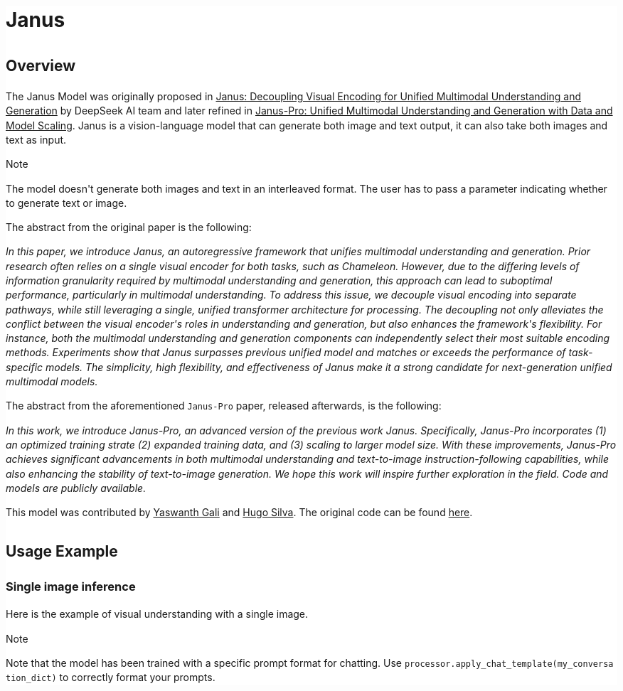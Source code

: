 

# Janus

## Overview

The Janus Model was originally proposed in [Janus: Decoupling Visual Encoding for Unified Multimodal Understanding and Generation](https://arxiv.org/abs/2410.13848) by DeepSeek AI team and later refined in [Janus-Pro: Unified Multimodal Understanding and Generation with Data and Model Scaling](https://arxiv.org/abs/2501.17811). Janus is a vision-language model that can generate both image and text output, it can also take both images and text as input.

> [!NOTE]
> The model doesn't generate both images and text in an interleaved format. The user has to pass a parameter indicating whether to generate text or image.

The abstract from the original paper is the following:

*In this paper, we introduce Janus, an autoregressive framework that unifies multimodal understanding and generation. Prior research often relies on a single visual encoder for both tasks, such as Chameleon. However, due to the differing levels of information granularity required by multimodal understanding and generation, this approach can lead to suboptimal performance, particularly in multimodal understanding. To address this issue, we decouple visual encoding into separate pathways, while still leveraging a single, unified transformer architecture for processing. The decoupling not only alleviates the conflict between the visual encoder's roles in understanding and generation, but also enhances the framework's flexibility. For instance, both the multimodal understanding and generation components can independently select their most suitable encoding methods. Experiments show that Janus surpasses previous unified model and matches or exceeds the performance of task-specific models. The simplicity, high flexibility, and effectiveness of Janus make it a strong candidate for next-generation unified multimodal models.*

The abstract from the aforementioned `Janus-Pro` paper, released afterwards, is the following:

*In this work, we introduce Janus-Pro, an advanced version of the previous work Janus. Specifically, Janus-Pro incorporates (1) an optimized training strate (2) expanded training data, and (3) scaling to larger model size. With these improvements, Janus-Pro achieves significant advancements in both multimodal understanding and text-to-image instruction-following capabilities, while also enhancing the stability of text-to-image generation. We hope this work will inspire further exploration in the field. Code and models are publicly available.*

This model was contributed by [Yaswanth Gali](https://huggingface.co/yaswanthgali) and [Hugo Silva](https://huggingface.co/hugosilva664).
The original code can be found [here](https://github.com/deepseek-ai/Janus).

## Usage Example

### Single image inference

Here is the example of visual understanding with a single image.

> [!NOTE]
> Note that the model has been trained with a specific prompt format for chatting. Use `processor.apply_chat_template(my_conversation_dict)` to correctly format your prompts.
